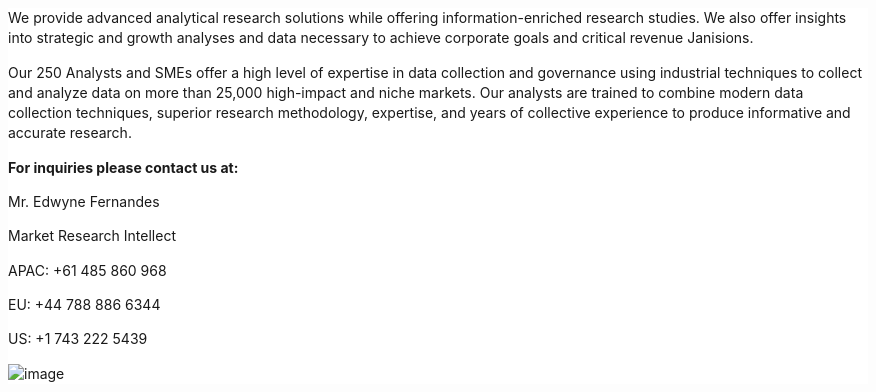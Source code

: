 We provide advanced analytical research solutions while offering information-enriched research studies.&nbsp;</span>We also offer insights into strategic and growth analyses and data necessary to achieve corporate goals and critical revenue Janisions.</p><p><span class="">Our 250 Analysts and SMEs offer a high level of expertise in data collection and governance using industrial techniques to collect and analyze data on more than 25,000 high-impact and niche markets. Our analysts are trained to combine modern data collection techniques, superior research methodology, expertise, and years of collective experience to produce informative and accurate research.</span></p><p><strong>For inquiries please contact us at:</strong></p><p>Mr. Edwyne Fernandes</p><p>Market Research Intellect</p><p>APAC: +61 485 860 968</p><p>EU: +44 788 886 6344</p><p>US: +1 743 222 5439</p>
![image](https://github.com/user-attachments/assets/cc671ecf-b9a8-408e-8701-9a50e46e8e19)
